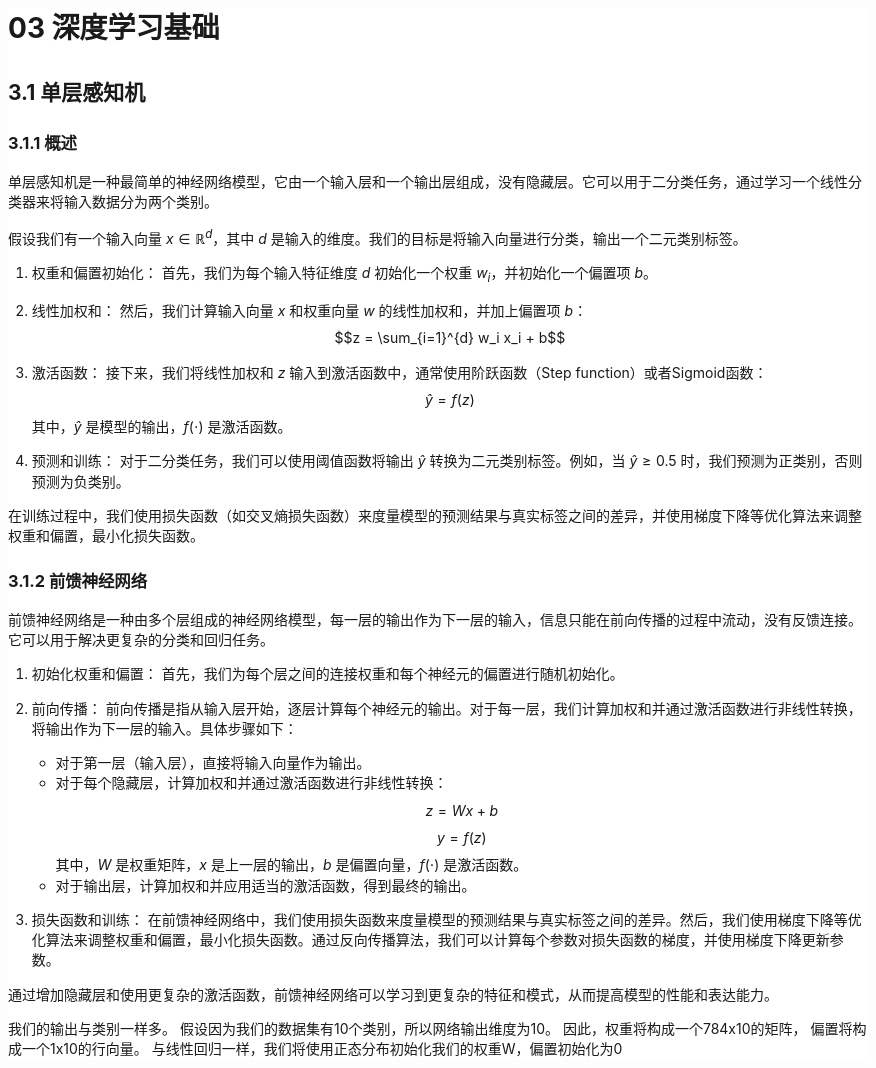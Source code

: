 # 03 深度学习基础

## 3.1 单层感知机

### 3.1.1 概述

单层感知机是一种最简单的神经网络模型，它由一个输入层和一个输出层组成，没有隐藏层。它可以用于二分类任务，通过学习一个线性分类器来将输入数据分为两个类别。

假设我们有一个输入向量 $x \in \mathbb{R}^d$，其中 $d$ 是输入的维度。我们的目标是将输入向量进行分类，输出一个二元类别标签。

1. 权重和偏置初始化：
首先，我们为每个输入特征维度 $d$ 初始化一个权重 $w_i$，并初始化一个偏置项 $b$。

2. 线性加权和：
然后，我们计算输入向量 $x$ 和权重向量 $w$ 的线性加权和，并加上偏置项 $b$：
$$z = \sum_{i=1}^{d} w_i x_i + b$$

3. 激活函数：
接下来，我们将线性加权和 $z$ 输入到激活函数中，通常使用阶跃函数（Step function）或者Sigmoid函数：
$$\hat{y} = f(z)$$
其中，$\hat{y}$ 是模型的输出，$f(\cdot)$ 是激活函数。

4. 预测和训练：
对于二分类任务，我们可以使用阈值函数将输出 $\hat{y}$ 转换为二元类别标签。例如，当 $\hat{y} \geq 0.5$ 时，我们预测为正类别，否则预测为负类别。

在训练过程中，我们使用损失函数（如交叉熵损失函数）来度量模型的预测结果与真实标签之间的差异，并使用梯度下降等优化算法来调整权重和偏置，最小化损失函数。



### 3.1.2 **前馈神经网络**

前馈神经网络是一种由多个层组成的神经网络模型，每一层的输出作为下一层的输入，信息只能在前向传播的过程中流动，没有反馈连接。它可以用于解决更复杂的分类和回归任务。

1. 初始化权重和偏置：
首先，我们为每个层之间的连接权重和每个神经元的偏置进行随机初始化。

2. 前向传播：
前向传播是指从输入层开始，逐层计算每个神经元的输出。对于每一层，我们计算加权和并通过激活函数进行非线性转换，将输出作为下一层的输入。具体步骤如下：
   - 对于第一层（输入层），直接将输入向量作为输出。
   - 对于每个隐藏层，计算加权和并通过激活函数进行非线性转换：
     $$z = Wx + b$$
     $$y = f(z)$$
     其中，$W$ 是权重矩阵，$x$ 是上一层的输出，$b$ 是偏置向量，$f(\cdot)$ 是激活函数。
   - 对于输出层，计算加权和并应用适当的激活函数，得到最终的输出。

3. 损失函数和训练：
在前馈神经网络中，我们使用损失函数来度量模型的预测结果与真实标签之间的差异。然后，我们使用梯度下降等优化算法来调整权重和偏置，最小化损失函数。通过反向传播算法，我们可以计算每个参数对损失函数的梯度，并使用梯度下降更新参数。

通过增加隐藏层和使用更复杂的激活函数，前馈神经网络可以学习到更复杂的特征和模式，从而提高模型的性能和表达能力。




我们的输出与类别一样多。 假设因为我们的数据集有10个类别，所以网络输出维度为10。 因此，权重将构成一个784x10的矩阵， 偏置将构成一个1x10的行向量。 与线性回归一样，我们将使用正态分布初始化我们的权重W，偏置初始化为0
